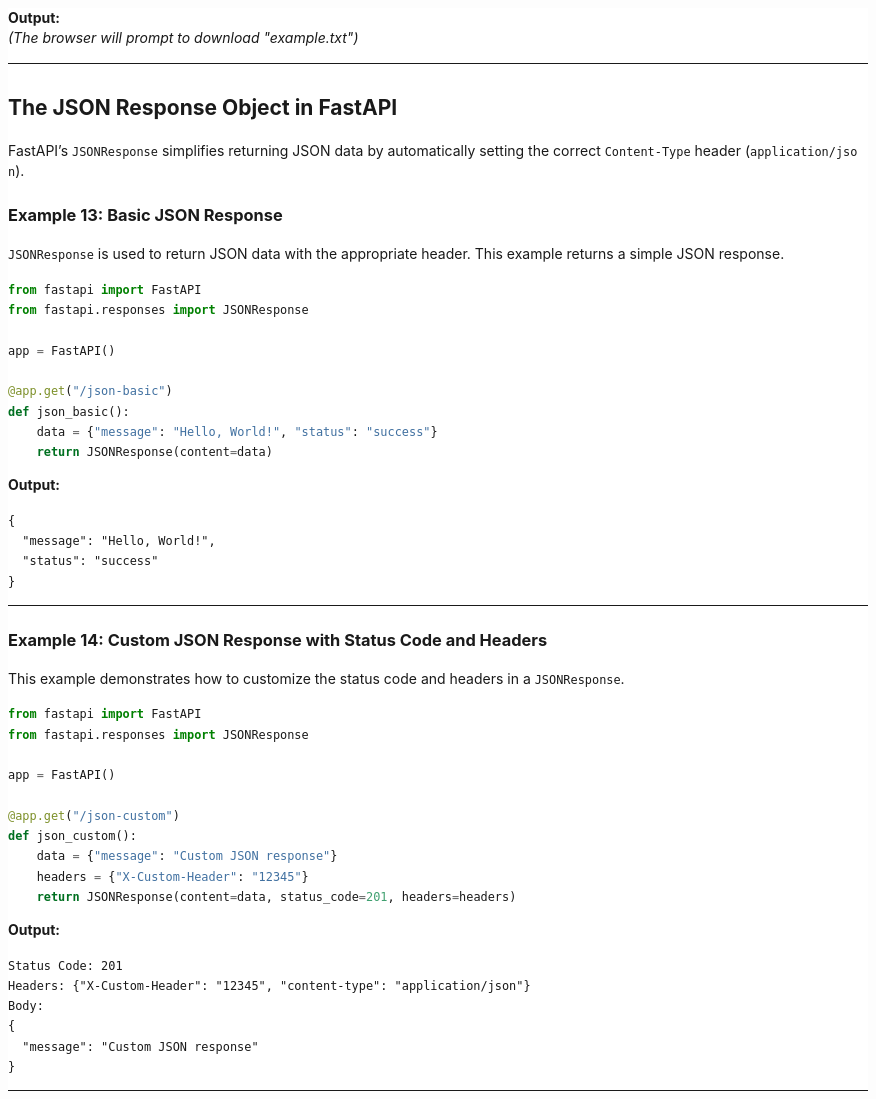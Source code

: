 **Output:**  
*(The browser will prompt to download "example.txt")*

---

## The JSON Response Object in FastAPI

FastAPI’s `JSONResponse` simplifies returning JSON data by automatically setting the correct `Content-Type` header (`application/json`).

### Example 13: Basic JSON Response  
`JSONResponse` is used to return JSON data with the appropriate header. This example returns a simple JSON response.

```python
from fastapi import FastAPI
from fastapi.responses import JSONResponse

app = FastAPI()

@app.get("/json-basic")
def json_basic():
    data = {"message": "Hello, World!", "status": "success"}
    return JSONResponse(content=data)
```

**Output:**
```
{
  "message": "Hello, World!",
  "status": "success"
}
```

---

### Example 14: Custom JSON Response with Status Code and Headers  
This example demonstrates how to customize the status code and headers in a `JSONResponse`.

```python
from fastapi import FastAPI
from fastapi.responses import JSONResponse

app = FastAPI()

@app.get("/json-custom")
def json_custom():
    data = {"message": "Custom JSON response"}
    headers = {"X-Custom-Header": "12345"}
    return JSONResponse(content=data, status_code=201, headers=headers)
```

**Output:**
```
Status Code: 201
Headers: {"X-Custom-Header": "12345", "content-type": "application/json"}
Body:
{
  "message": "Custom JSON response"
}
```

---